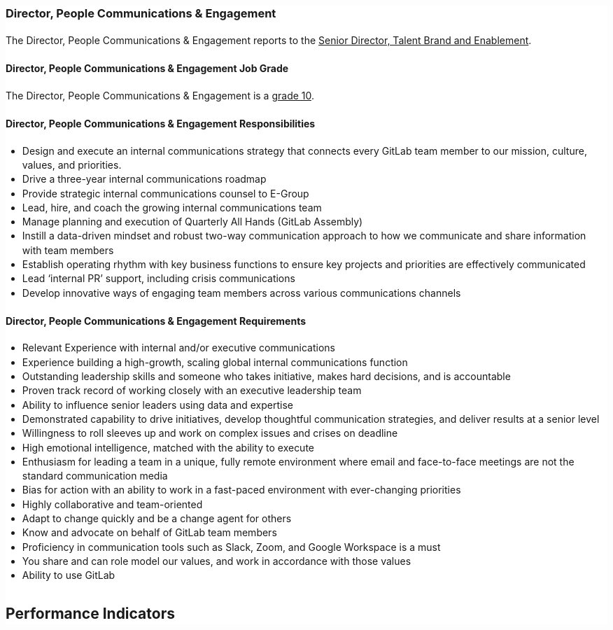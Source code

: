 ### Director, People Communications & Engagement

The Director, People Communications & Engagement reports to the [Senior Director, Talent Brand and Enablement](/job-families/people-ops/talent-brand-and-talent-acquisition-enablement/#senior-director-of-talent-brand--talent-acquisition-enablement).

#### Director, People Communications & Engagement Job Grade

The Director, People Communications & Engagement is a [grade 10](/handbook/total-rewards/compensation/compensation-calculator/#gitlab-job-grades).

#### Director, People Communications & Engagement Responsibilities

* Design and execute an internal communications strategy that connects every GitLab team member to our mission, culture, values, and priorities.
* Drive a three-year internal communications roadmap
* Provide strategic internal communications counsel to E-Group 
* Lead, hire, and coach the growing  internal communications team
* Manage planning and execution of Quarterly All Hands (GitLab Assembly)
* Instill a data-driven mindset and robust two-way communication approach to how we communicate and share information with team members
* Establish operating rhythm with key business functions to ensure key projects and priorities are effectively communicated
* Lead ‘internal PR’ support, including crisis communications
* Develop innovative ways of engaging team members across various communications channels

#### Director, People Communications & Engagement Requirements

* Relevant Experience with internal and/or executive communications 
* Experience building a high-growth, scaling global internal communications function 
* Outstanding leadership skills and someone who takes initiative, makes hard decisions, and is accountable
* Proven track record of working closely with an executive leadership team
* Ability to influence senior leaders using data and expertise  
* Demonstrated capability to drive initiatives, develop thoughtful communication strategies, and deliver results at a senior level
* Willingness to roll sleeves up and work on complex issues and crises on deadline
* High emotional intelligence, matched with the ability to execute
* Enthusiasm for leading a team in a unique, fully remote environment where email and face-to-face meetings are not the standard communication media
* Bias for action with an ability to work in a fast-paced environment with ever-changing priorities
* Highly collaborative and team-oriented
* Adapt to change quickly and be a change agent for others
* Know and advocate on behalf of GitLab team members
* Proficiency in communication tools such as Slack, Zoom, and Google Workspace is a must
* You share and can role model our values, and work in accordance with those values
* Ability to use GitLab

## Performance Indicators
